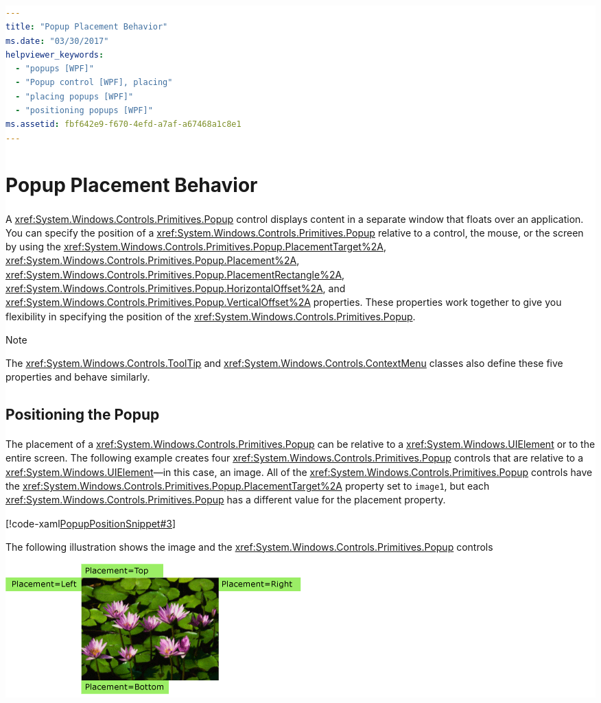 ```yaml
---
title: "Popup Placement Behavior"
ms.date: "03/30/2017"
helpviewer_keywords: 
  - "popups [WPF]"
  - "Popup control [WPF], placing"
  - "placing popups [WPF]"
  - "positioning popups [WPF]"
ms.assetid: fbf642e9-f670-4efd-a7af-a67468a1c8e1
---
```

# Popup Placement Behavior
A <xref:System.Windows.Controls.Primitives.Popup> control displays content in a separate window that floats over an application. You can specify the position of a <xref:System.Windows.Controls.Primitives.Popup> relative to a control, the mouse, or the screen by using the <xref:System.Windows.Controls.Primitives.Popup.PlacementTarget%2A>, <xref:System.Windows.Controls.Primitives.Popup.Placement%2A>, <xref:System.Windows.Controls.Primitives.Popup.PlacementRectangle%2A>, <xref:System.Windows.Controls.Primitives.Popup.HorizontalOffset%2A>, and <xref:System.Windows.Controls.Primitives.Popup.VerticalOffset%2A> properties.  These properties work together to give you flexibility in specifying the position of the <xref:System.Windows.Controls.Primitives.Popup>.  
  
> [!NOTE]
>  The <xref:System.Windows.Controls.ToolTip> and <xref:System.Windows.Controls.ContextMenu> classes also define these five properties and behave similarly.  

<a name="Positioning"></a>   
## Positioning the Popup  
 The placement of a <xref:System.Windows.Controls.Primitives.Popup> can be relative to a <xref:System.Windows.UIElement> or to the entire screen.  The following example creates four <xref:System.Windows.Controls.Primitives.Popup> controls that are relative to a <xref:System.Windows.UIElement>—in this case, an image. All of the <xref:System.Windows.Controls.Primitives.Popup> controls have the <xref:System.Windows.Controls.Primitives.Popup.PlacementTarget%2A> property set to `image1`, but each <xref:System.Windows.Controls.Primitives.Popup> has a different value for the placement property.  
  
 [!code-xaml[PopupPositionSnippet#3](~/samples/snippets/csharp/VS_Snippets_Wpf/PopupPositionSnippet/CS/Window1.xaml#3)]  
  
 The following illustration shows the image and the <xref:System.Windows.Controls.Primitives.Popup> controls  
  
 ![Image with four popup controls](./media/popup-placement-behavior/popup-placement-intro.png "Image with four popups")    
  